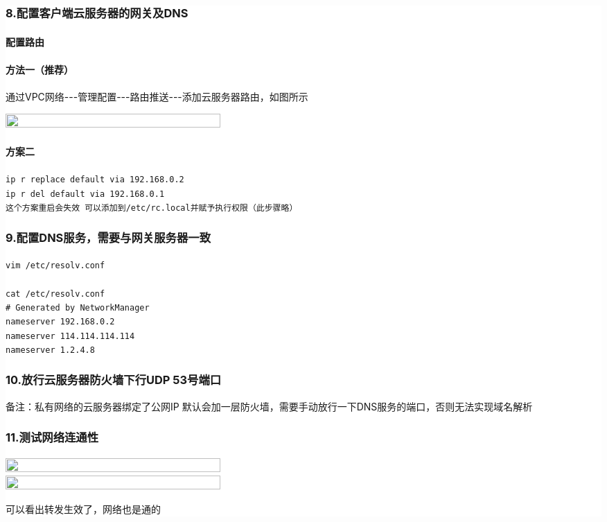 ### 8.配置客户端云服务器的网关及DNS

#### 配置路由

#### **方法一（推荐）**

通过VPC网络---管理配置---路由推送---添加云服务器路由，如图所示

<img src="../../_images/homer/gateway_04.png" width="60%" height="60%">

#### **方案二**

```
ip r replace default via 192.168.0.2
ip r del default via 192.168.0.1
这个方案重启会失效 可以添加到/etc/rc.local并赋予执行权限（此步骤略）
```

### 9.配置DNS服务，需要与网关服务器一致

```
vim /etc/resolv.conf  

cat /etc/resolv.conf
# Generated by NetworkManager
nameserver 192.168.0.2
nameserver 114.114.114.114
nameserver 1.2.4.8
```

### 10.放行云服务器防火墙下行UDP 53号端口

备注：私有网络的云服务器绑定了公网IP 默认会加一层防火墙，需要手动放行一下DNS服务的端口，否则无法实现域名解析



### 11.测试网络连通性

<img src="../../_images/homer/gateway_05.png" width="60%" height="60%">

<img src="../../_images/homer/gateway_06.png" width="60%" height="60%">

可以看出转发生效了，网络也是通的